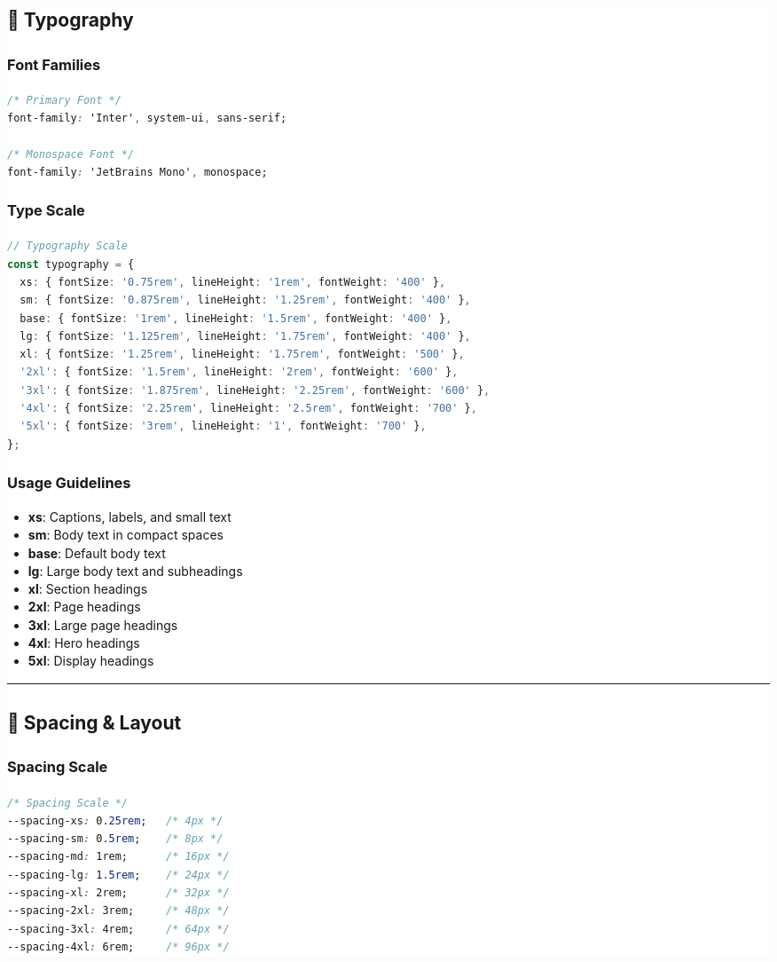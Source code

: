 ## 📝 **Typography**

### Font Families

```css
/* Primary Font */
font-family: 'Inter', system-ui, sans-serif;

/* Monospace Font */
font-family: 'JetBrains Mono', monospace;
```

### Type Scale

```typescript
// Typography Scale
const typography = {
  xs: { fontSize: '0.75rem', lineHeight: '1rem', fontWeight: '400' },
  sm: { fontSize: '0.875rem', lineHeight: '1.25rem', fontWeight: '400' },
  base: { fontSize: '1rem', lineHeight: '1.5rem', fontWeight: '400' },
  lg: { fontSize: '1.125rem', lineHeight: '1.75rem', fontWeight: '400' },
  xl: { fontSize: '1.25rem', lineHeight: '1.75rem', fontWeight: '500' },
  '2xl': { fontSize: '1.5rem', lineHeight: '2rem', fontWeight: '600' },
  '3xl': { fontSize: '1.875rem', lineHeight: '2.25rem', fontWeight: '600' },
  '4xl': { fontSize: '2.25rem', lineHeight: '2.5rem', fontWeight: '700' },
  '5xl': { fontSize: '3rem', lineHeight: '1', fontWeight: '700' },
};
```

### Usage Guidelines

- **xs**: Captions, labels, and small text
- **sm**: Body text in compact spaces
- **base**: Default body text
- **lg**: Large body text and subheadings
- **xl**: Section headings
- **2xl**: Page headings
- **3xl**: Large page headings
- **4xl**: Hero headings
- **5xl**: Display headings

---

## 📏 **Spacing & Layout**

### Spacing Scale

```css
/* Spacing Scale */
--spacing-xs: 0.25rem;   /* 4px */
--spacing-sm: 0.5rem;    /* 8px */
--spacing-md: 1rem;      /* 16px */
--spacing-lg: 1.5rem;    /* 24px */
--spacing-xl: 2rem;      /* 32px */
--spacing-2xl: 3rem;     /* 48px */
--spacing-3xl: 4rem;     /* 64px */
--spacing-4xl: 6rem;     /* 96px */
```
